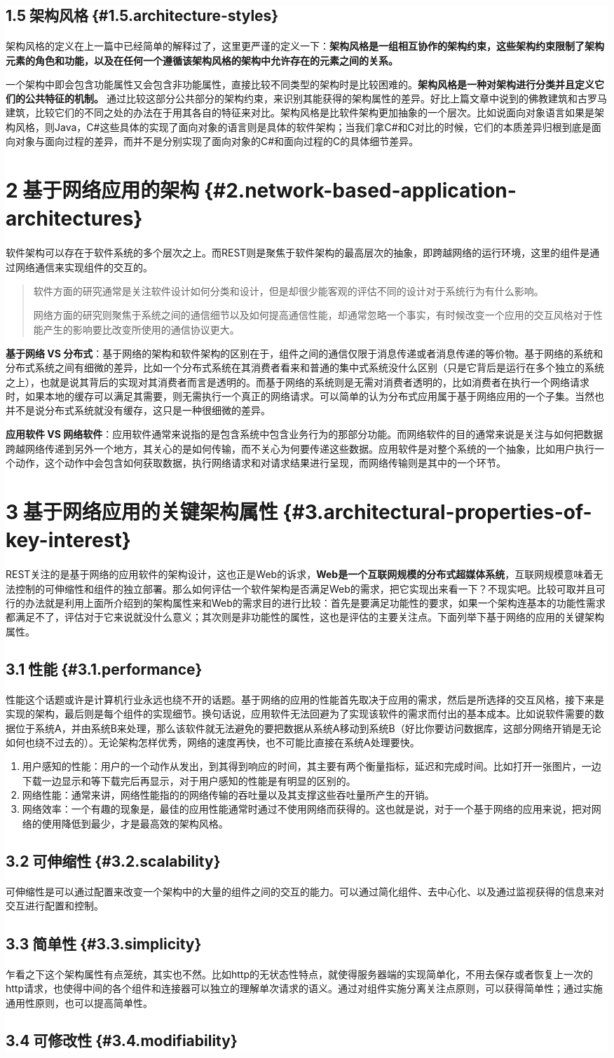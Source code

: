 ## 1.5 架构风格 {#1.5.architecture-styles}

架构风格的定义在上一篇中已经简单的解释过了，这里更严谨的定义一下：**架构风格是一组相互协作的架构约束，这些架构约束限制了架构元素的角色和功能，以及在任何一个遵循该架构风格的架构中允许存在的元素之间的关系。** 

一个架构中即会包含功能属性又会包含非功能属性，直接比较不同类型的架构时是比较困难的。**架构风格是一种对架构进行分类并且定义它们的公共特征的机制。** 通过比较这部分公共部分的架构约束，来识别其能获得的架构属性的差异。好比上篇文章中说到的佛教建筑和古罗马建筑，比较它们的不同之处的办法在于用其各自的特征来对比。架构风格是比软件架构更加抽象的一个层次。比如说面向对象语言如果是架构风格，则Java，C#这些具体的实现了面向对象的语言则是具体的软件架构；当我们拿C#和C对比的时候，它们的本质差异归根到底是面向对象与面向过程的差异，而并不是分别实现了面向对象的C#和面向过程的C的具体细节差异。

# 2 基于网络应用的架构 {#2.network-based-application-architectures}

软件架构可以存在于软件系统的多个层次之上。而REST则是聚焦于软件架构的最高层次的抽象，即跨越网络的运行环境，这里的组件是通过网络通信来实现组件的交互的。

> 软件方面的研究通常是关注软件设计如何分类和设计，但是却很少能客观的评估不同的设计对于系统行为有什么影响。
> 
> 网络方面的研究则聚焦于系统之间的通信细节以及如何提高通信性能，却通常忽略一个事实，有时候改变一个应用的交互风格对于性能产生的影响要比改变所使用的通信协议更大。

**基于网络 VS 分布式**：基于网络的架构和软件架构的区别在于，组件之间的通信仅限于消息传递或者消息传递的等价物。基于网络的系统和分布式系统之间有细微的差异，比如一个分布式系统在其消费者看来和普通的集中式系统没什么区别（只是它背后是运行在多个独立的系统之上），也就是说其背后的实现对其消费者而言是透明的。而基于网络的系统则是无需对消费者透明的，比如消费者在执行一个网络请求时，如果本地的缓存可以满足其需要，则无需执行一个真正的网络请求。可以简单的认为分布式应用属于基于网络应用的一个子集。当然也并不是说分布式系统就没有缓存，这只是一种很细微的差异。

**应用软件 VS 网络软件**：应用软件通常来说指的是包含系统中包含业务行为的那部分功能。而网络软件的目的通常来说是关注与如何把数据跨越网络传递到另外一个地方，其关心的是如何传输，而不关心为何要传递这些数据。应用软件是对整个系统的一个抽象，比如用户执行一个动作，这个动作中会包含如何获取数据，执行网络请求和对请求结果进行呈现，而网络传输则是其中的一个环节。

# 3 基于网络应用的关键架构属性 {#3.architectural-properties-of-key-interest}

REST关注的是基于网络的应用软件的架构设计，这也正是Web的诉求，**Web是一个互联网规模的分布式超媒体系统**，互联网规模意味着无法控制的可伸缩性和组件的独立部署。那么如何评估一个软件架构是否满足Web的需求，把它实现出来看一下？不现实吧。比较可取并且可行的办法就是利用上面所介绍到的架构属性来和Web的需求目的进行比较：首先是要满足功能性的要求，如果一个架构连基本的功能性需求都满足不了，评估对于它来说就没什么意义；其次则是非功能性的属性，这也是评估的主要关注点。下面列举下基于网络的应用的关键架构属性。

## 3.1 性能 {#3.1.performance}

性能这个话题或许是计算机行业永远也绕不开的话题。基于网络的应用的性能首先取决于应用的需求，然后是所选择的交互风格，接下来是实现的架构，最后则是每个组件的实现细节。换句话说，应用软件无法回避为了实现该软件的需求而付出的基本成本。比如说软件需要的数据位于系统A，并由系统B来处理，那么该软件就无法避免的要把数据从系统A移动到系统B（好比你要访问数据库，这部分网络开销是无论如何也绕不过去的）。无论架构怎样优秀，网络的速度再快，也不可能比直接在系统A处理要快。

1.  用户感知的性能：用户的一个动作从发出，到其得到响应的时间，其主要有两个衡量指标，延迟和完成时间。比如打开一张图片，一边下载一边显示和等下载完后再显示，对于用户感知的性能是有明显的区别的。
2.  网络性能：通常来讲，网络性能指的的网络传输的吞吐量以及其支撑这些吞吐量所产生的开销。
3.  网络效率：一个有趣的现象是，最佳的应用性能通常时通过不使用网络而获得的。这也就是说，对于一个基于网络的应用来说，把对网络的使用降低到最少，才是最高效的架构风格。

## 3.2 可伸缩性 {#3.2.scalability}

可伸缩性是可以通过配置来改变一个架构中的大量的组件之间的交互的能力。可以通过简化组件、去中心化、以及通过监视获得的信息来对交互进行配置和控制。

## 3.3 简单性 {#3.3.simplicity}

乍看之下这个架构属性有点笼统，其实也不然。比如http的无状态性特点，就使得服务器端的实现简单化，不用去保存或者恢复上一次的http请求，也使得中间的各个组件和连接器可以独立的理解单次请求的语义。通过对组件实施分离关注点原则，可以获得简单性；通过实施通用性原则，也可以提高简单性。

## 3.4 可修改性 {#3.4.modifiability}
